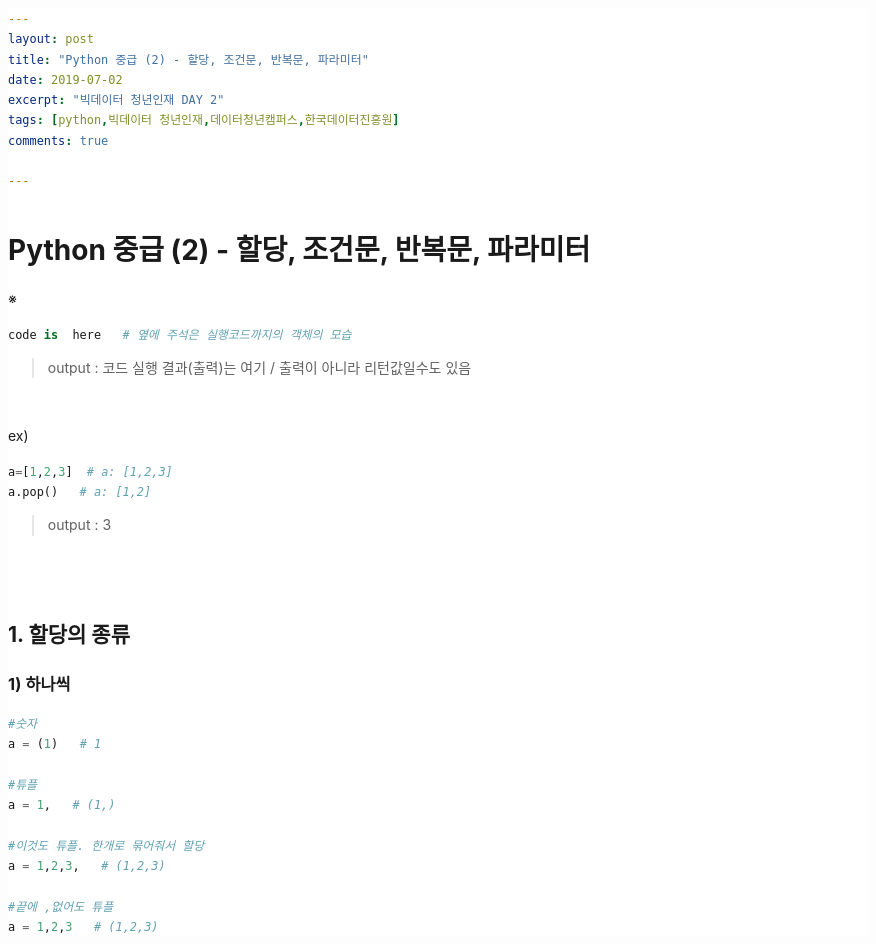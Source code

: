 ```yaml
---
layout: post
title: "Python 중급 (2) - 할당, 조건문, 반복문, 파라미터"
date: 2019-07-02
excerpt: "빅데이터 청년인재 DAY 2"
tags: [python,빅데이터 청년인재,데이터청년캠퍼스,한국데이터진흥원]
comments: true

---
```




# Python 중급 (2) - 할당, 조건문, 반복문, 파라미터

※

```python
code is  here   # 옆에 주석은 실행코드까지의 객체의 모습
```

> output : 코드 실행 결과(출력)는 여기 / 출력이 아니라 리턴값일수도 있음

<br>

ex)

```python
a=[1,2,3]  # a: [1,2,3]
a.pop()   # a: [1,2]
```

> output : 3

<br>

<br>

## 1. 할당의 종류

### 1) 하나씩

```python
#숫자
a = (1)   # 1

#튜플
a = 1,   # (1,)

#이것도 튜플. 한개로 묶어줘서 할당 
a = 1,2,3,   # (1,2,3)

#끝에 ,없어도 튜플 
a = 1,2,3   # (1,2,3)
```
